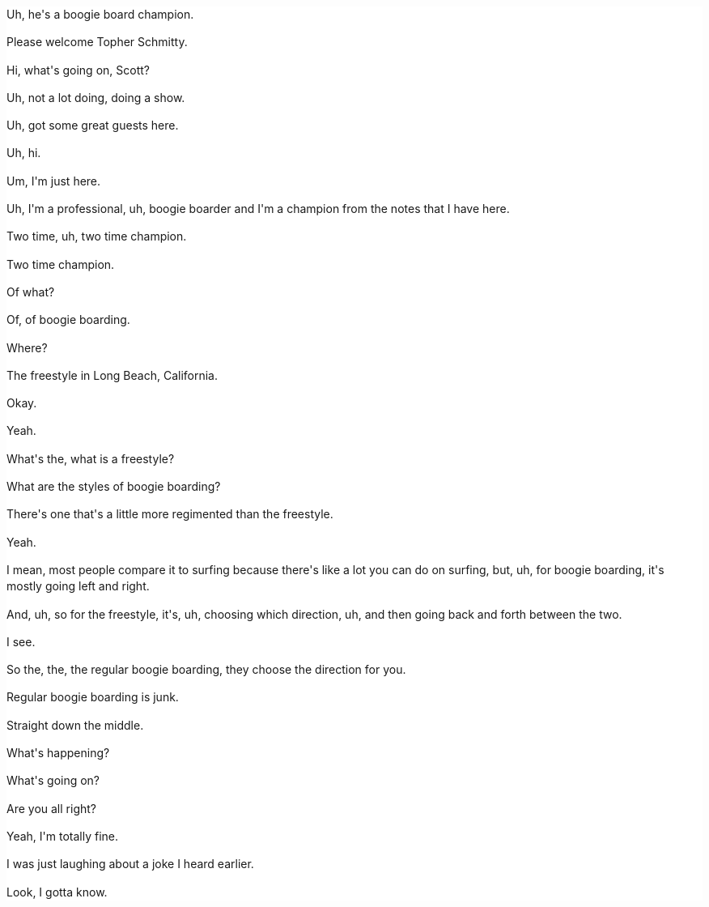 Uh, he's a boogie board champion.

Please welcome Topher Schmitty.

Hi, what's going on, Scott?

Uh, not a lot doing, doing a show.

Uh, got some great guests here.

Uh, hi.

Um, I'm just here.

Uh, I'm a professional, uh, boogie boarder and I'm a champion from the notes that I have here.

Two time, uh, two time champion.

Two time champion.

Of what?

Of, of boogie boarding.

Where?

The freestyle in Long Beach, California.

Okay.

Yeah.

What's the, what is a freestyle?

What are the styles of boogie boarding?

There's one that's a little more regimented than the freestyle.

Yeah.

I mean, most people compare it to surfing because there's like a lot you can do on surfing, but, uh, for boogie boarding, it's mostly going left and right.

And, uh, so for the freestyle, it's, uh, choosing which direction, uh, and then going back and forth between the two.

I see.

So the, the, the regular boogie boarding, they choose the direction for you.

Regular boogie boarding is junk.

Straight down the middle.

What's happening?

What's going on?

Are you all right?

Yeah, I'm totally fine.

I was just laughing about a joke I heard earlier.

Look, I gotta know.
